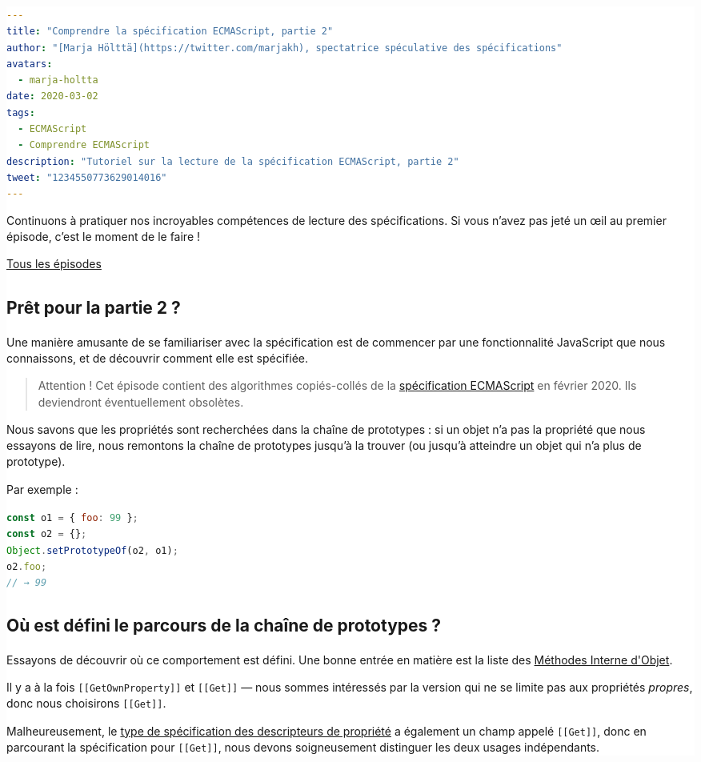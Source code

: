 ```yaml
---
title: "Comprendre la spécification ECMAScript, partie 2"
author: "[Marja Hölttä](https://twitter.com/marjakh), spectatrice spéculative des spécifications"
avatars: 
  - marja-holtta
date: 2020-03-02
tags: 
  - ECMAScript
  - Comprendre ECMAScript
description: "Tutoriel sur la lecture de la spécification ECMAScript, partie 2"
tweet: "1234550773629014016"
---
```


Continuons à pratiquer nos incroyables compétences de lecture des spécifications. Si vous n’avez pas jeté un œil au premier épisode, c’est le moment de le faire !

[Tous les épisodes](/blog/tags/understanding-ecmascript)

## Prêt pour la partie 2 ?

Une manière amusante de se familiariser avec la spécification est de commencer par une fonctionnalité JavaScript que nous connaissons, et de découvrir comment elle est spécifiée.

> Attention ! Cet épisode contient des algorithmes copiés-collés de la [spécification ECMAScript](https://tc39.es/ecma262/) en février 2020. Ils deviendront éventuellement obsolètes.

Nous savons que les propriétés sont recherchées dans la chaîne de prototypes : si un objet n’a pas la propriété que nous essayons de lire, nous remontons la chaîne de prototypes jusqu’à la trouver (ou jusqu’à atteindre un objet qui n’a plus de prototype).

Par exemple :

```js
const o1 = { foo: 99 };
const o2 = {};
Object.setPrototypeOf(o2, o1);
o2.foo;
// → 99
```

## Où est défini le parcours de la chaîne de prototypes ?

Essayons de découvrir où ce comportement est défini. Une bonne entrée en matière est la liste des [Méthodes Interne d'Objet](https://tc39.es/ecma262/#sec-object-internal-methods-and-internal-slots).

Il y a à la fois `[[GetOwnProperty]]` et `[[Get]]` — nous sommes intéressés par la version qui ne se limite pas aux propriétés _propres_, donc nous choisirons `[[Get]]`.

Malheureusement, le [type de spécification des descripteurs de propriété](https://tc39.es/ecma262/#sec-property-descriptor-specification-type) a également un champ appelé `[[Get]]`, donc en parcourant la spécification pour `[[Get]]`, nous devons soigneusement distinguer les deux usages indépendants.
